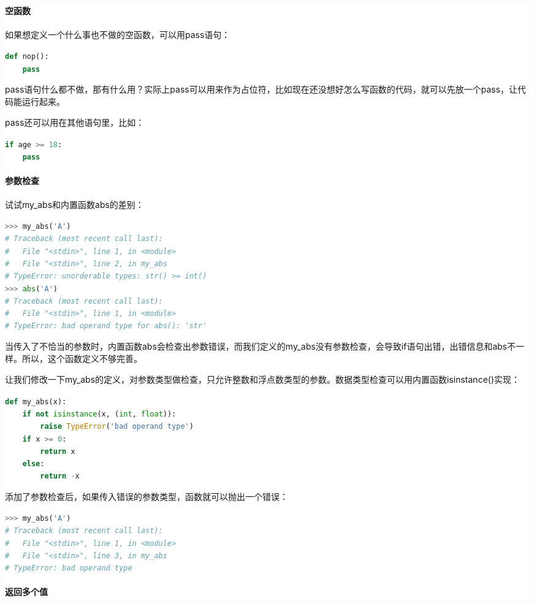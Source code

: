 


#### 空函数
如果想定义一个什么事也不做的空函数，可以用pass语句：

```python
def nop():
    pass
```

pass语句什么都不做，那有什么用？实际上pass可以用来作为占位符，比如现在还没想好怎么写函数的代码，就可以先放一个pass，让代码能运行起来。

pass还可以用在其他语句里，比如：

```python
if age >= 18:
    pass
```

#### 参数检查
试试my_abs和内置函数abs的差别：
```python
>>> my_abs('A')
# Traceback (most recent call last):
#   File "<stdin>", line 1, in <module>
#   File "<stdin>", line 2, in my_abs
# TypeError: unorderable types: str() >= int()
>>> abs('A')
# Traceback (most recent call last):
#   File "<stdin>", line 1, in <module>
# TypeError: bad operand type for abs(): 'str'
```

当传入了不恰当的参数时，内置函数abs会检查出参数错误，而我们定义的my_abs没有参数检查，会导致if语句出错，出错信息和abs不一样。所以，这个函数定义不够完善。

让我们修改一下my_abs的定义，对参数类型做检查，只允许整数和浮点数类型的参数。数据类型检查可以用内置函数isinstance()实现：

```python
def my_abs(x):
    if not isinstance(x, (int, float)):
        raise TypeError('bad operand type')
    if x >= 0:
        return x
    else:
        return -x
```
添加了参数检查后，如果传入错误的参数类型，函数就可以抛出一个错误：
```python
>>> my_abs('A')
# Traceback (most recent call last):
#   File "<stdin>", line 1, in <module>
#   File "<stdin>", line 3, in my_abs
# TypeError: bad operand type
```

#### 返回多个值
